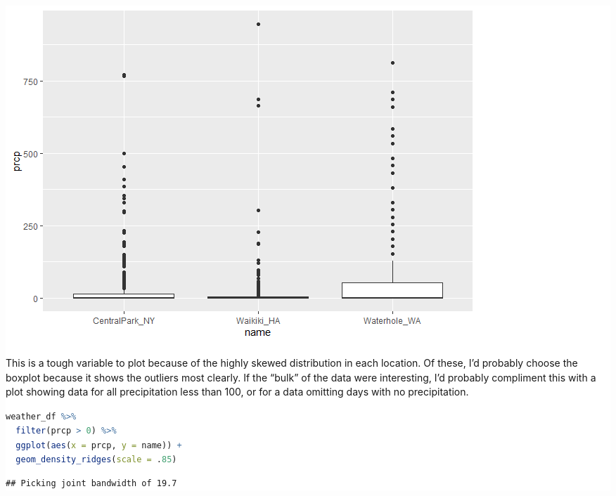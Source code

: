 ![](Visualization_1_files/figure-gfm/unnamed-chunk-22-4.png)

This is a tough variable to plot because of the highly skewed
distribution in each location. Of these, I’d probably choose the boxplot
because it shows the outliers most clearly. If the “bulk” of the data
were interesting, I’d probably compliment this with a plot showing data
for all precipitation less than 100, or for a data omitting days with no
precipitation.

``` r
weather_df %>% 
  filter(prcp > 0) %>% 
  ggplot(aes(x = prcp, y = name)) + 
  geom_density_ridges(scale = .85)
```

    ## Picking joint bandwidth of 19.7
